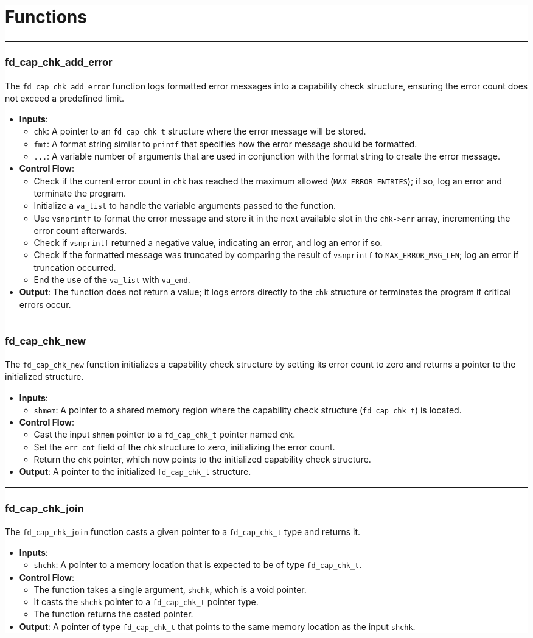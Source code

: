 
# Functions

---
### fd\_cap\_chk\_add\_error
The `fd_cap_chk_add_error` function logs formatted error messages into a capability check structure, ensuring the error count does not exceed a predefined limit.
- **Inputs**:
    - `chk`: A pointer to an `fd_cap_chk_t` structure where the error message will be stored.
    - `fmt`: A format string similar to `printf` that specifies how the error message should be formatted.
    - `...`: A variable number of arguments that are used in conjunction with the format string to create the error message.
- **Control Flow**:
    - Check if the current error count in `chk` has reached the maximum allowed (`MAX_ERROR_ENTRIES`); if so, log an error and terminate the program.
    - Initialize a `va_list` to handle the variable arguments passed to the function.
    - Use `vsnprintf` to format the error message and store it in the next available slot in the `chk->err` array, incrementing the error count afterwards.
    - Check if `vsnprintf` returned a negative value, indicating an error, and log an error if so.
    - Check if the formatted message was truncated by comparing the result of `vsnprintf` to `MAX_ERROR_MSG_LEN`; log an error if truncation occurred.
    - End the use of the `va_list` with `va_end`.
- **Output**: The function does not return a value; it logs errors directly to the `chk` structure or terminates the program if critical errors occur.


---
### fd\_cap\_chk\_new
The `fd_cap_chk_new` function initializes a capability check structure by setting its error count to zero and returns a pointer to the initialized structure.
- **Inputs**:
    - `shmem`: A pointer to a shared memory region where the capability check structure (`fd_cap_chk_t`) is located.
- **Control Flow**:
    - Cast the input `shmem` pointer to a `fd_cap_chk_t` pointer named `chk`.
    - Set the `err_cnt` field of the `chk` structure to zero, initializing the error count.
    - Return the `chk` pointer, which now points to the initialized capability check structure.
- **Output**: A pointer to the initialized `fd_cap_chk_t` structure.


---
### fd\_cap\_chk\_join
The `fd_cap_chk_join` function casts a given pointer to a `fd_cap_chk_t` type and returns it.
- **Inputs**:
    - `shchk`: A pointer to a memory location that is expected to be of type `fd_cap_chk_t`.
- **Control Flow**:
    - The function takes a single argument, `shchk`, which is a void pointer.
    - It casts the `shchk` pointer to a `fd_cap_chk_t` pointer type.
    - The function returns the casted pointer.
- **Output**: A pointer of type `fd_cap_chk_t` that points to the same memory location as the input `shchk`.
